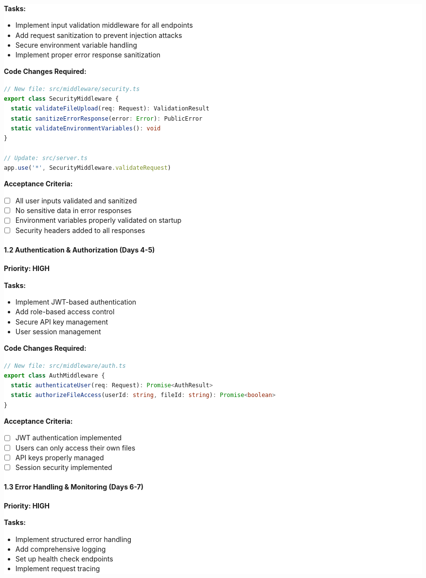 **Tasks:**
- Implement input validation middleware for all endpoints
- Add request sanitization to prevent injection attacks
- Secure environment variable handling
- Implement proper error response sanitization

**Code Changes Required:**
```typescript
// New file: src/middleware/security.ts
export class SecurityMiddleware {
  static validateFileUpload(req: Request): ValidationResult
  static sanitizeErrorResponse(error: Error): PublicError
  static validateEnvironmentVariables(): void
}

// Update: src/server.ts
app.use('*', SecurityMiddleware.validateRequest)
```

**Acceptance Criteria:**
- [ ] All user inputs validated and sanitized
- [ ] No sensitive data in error responses
- [ ] Environment variables properly validated on startup
- [ ] Security headers added to all responses

#### 1.2 Authentication & Authorization (Days 4-5)
**Priority: HIGH**

**Tasks:**
- Implement JWT-based authentication
- Add role-based access control
- Secure API key management
- User session management

**Code Changes Required:**
```typescript
// New file: src/middleware/auth.ts
export class AuthMiddleware {
  static authenticateUser(req: Request): Promise<AuthResult>
  static authorizeFileAccess(userId: string, fileId: string): Promise<boolean>
}
```

**Acceptance Criteria:**
- [ ] JWT authentication implemented
- [ ] Users can only access their own files
- [ ] API keys properly managed
- [ ] Session security implemented

#### 1.3 Error Handling & Monitoring (Days 6-7)
**Priority: HIGH**

**Tasks:**
- Implement structured error handling
- Add comprehensive logging
- Set up health check endpoints
- Implement request tracing
